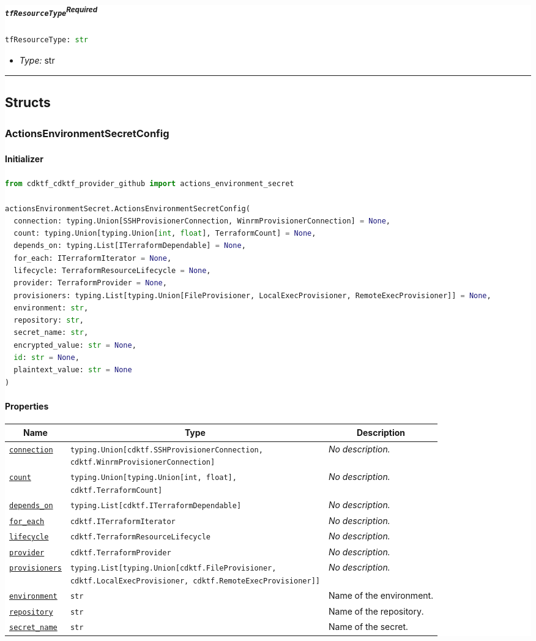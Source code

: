 
##### `tfResourceType`<sup>Required</sup> <a name="tfResourceType" id="@cdktf/provider-github.actionsEnvironmentSecret.ActionsEnvironmentSecret.property.tfResourceType"></a>

```python
tfResourceType: str
```

- *Type:* str

---

## Structs <a name="Structs" id="Structs"></a>

### ActionsEnvironmentSecretConfig <a name="ActionsEnvironmentSecretConfig" id="@cdktf/provider-github.actionsEnvironmentSecret.ActionsEnvironmentSecretConfig"></a>

#### Initializer <a name="Initializer" id="@cdktf/provider-github.actionsEnvironmentSecret.ActionsEnvironmentSecretConfig.Initializer"></a>

```python
from cdktf_cdktf_provider_github import actions_environment_secret

actionsEnvironmentSecret.ActionsEnvironmentSecretConfig(
  connection: typing.Union[SSHProvisionerConnection, WinrmProvisionerConnection] = None,
  count: typing.Union[typing.Union[int, float], TerraformCount] = None,
  depends_on: typing.List[ITerraformDependable] = None,
  for_each: ITerraformIterator = None,
  lifecycle: TerraformResourceLifecycle = None,
  provider: TerraformProvider = None,
  provisioners: typing.List[typing.Union[FileProvisioner, LocalExecProvisioner, RemoteExecProvisioner]] = None,
  environment: str,
  repository: str,
  secret_name: str,
  encrypted_value: str = None,
  id: str = None,
  plaintext_value: str = None
)
```

#### Properties <a name="Properties" id="Properties"></a>

| **Name** | **Type** | **Description** |
| --- | --- | --- |
| <code><a href="#@cdktf/provider-github.actionsEnvironmentSecret.ActionsEnvironmentSecretConfig.property.connection">connection</a></code> | <code>typing.Union[cdktf.SSHProvisionerConnection, cdktf.WinrmProvisionerConnection]</code> | *No description.* |
| <code><a href="#@cdktf/provider-github.actionsEnvironmentSecret.ActionsEnvironmentSecretConfig.property.count">count</a></code> | <code>typing.Union[typing.Union[int, float], cdktf.TerraformCount]</code> | *No description.* |
| <code><a href="#@cdktf/provider-github.actionsEnvironmentSecret.ActionsEnvironmentSecretConfig.property.dependsOn">depends_on</a></code> | <code>typing.List[cdktf.ITerraformDependable]</code> | *No description.* |
| <code><a href="#@cdktf/provider-github.actionsEnvironmentSecret.ActionsEnvironmentSecretConfig.property.forEach">for_each</a></code> | <code>cdktf.ITerraformIterator</code> | *No description.* |
| <code><a href="#@cdktf/provider-github.actionsEnvironmentSecret.ActionsEnvironmentSecretConfig.property.lifecycle">lifecycle</a></code> | <code>cdktf.TerraformResourceLifecycle</code> | *No description.* |
| <code><a href="#@cdktf/provider-github.actionsEnvironmentSecret.ActionsEnvironmentSecretConfig.property.provider">provider</a></code> | <code>cdktf.TerraformProvider</code> | *No description.* |
| <code><a href="#@cdktf/provider-github.actionsEnvironmentSecret.ActionsEnvironmentSecretConfig.property.provisioners">provisioners</a></code> | <code>typing.List[typing.Union[cdktf.FileProvisioner, cdktf.LocalExecProvisioner, cdktf.RemoteExecProvisioner]]</code> | *No description.* |
| <code><a href="#@cdktf/provider-github.actionsEnvironmentSecret.ActionsEnvironmentSecretConfig.property.environment">environment</a></code> | <code>str</code> | Name of the environment. |
| <code><a href="#@cdktf/provider-github.actionsEnvironmentSecret.ActionsEnvironmentSecretConfig.property.repository">repository</a></code> | <code>str</code> | Name of the repository. |
| <code><a href="#@cdktf/provider-github.actionsEnvironmentSecret.ActionsEnvironmentSecretConfig.property.secretName">secret_name</a></code> | <code>str</code> | Name of the secret. |